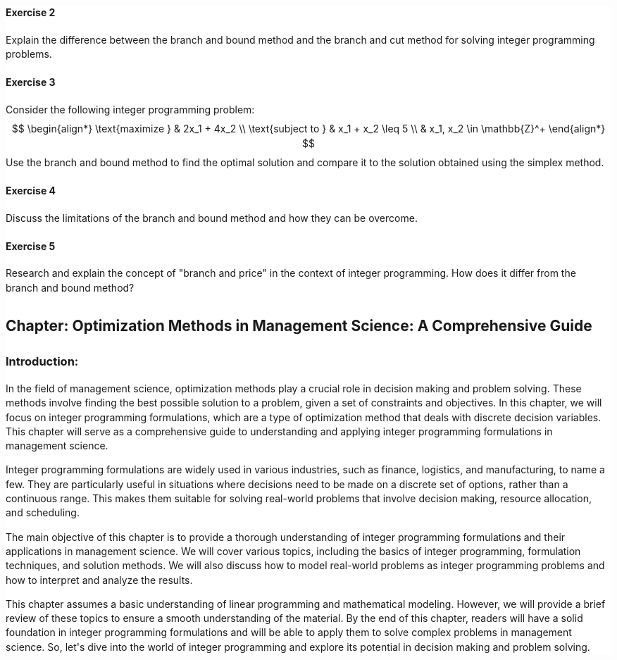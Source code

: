 #### Exercise 2
Explain the difference between the branch and bound method and the branch and cut method for solving integer programming problems.

#### Exercise 3
Consider the following integer programming problem:
$$
\begin{align*}
\text{maximize } & 2x_1 + 4x_2 \\
\text{subject to } & x_1 + x_2 \leq 5 \\
& x_1, x_2 \in \mathbb{Z}^+
\end{align*}
$$
Use the branch and bound method to find the optimal solution and compare it to the solution obtained using the simplex method.

#### Exercise 4
Discuss the limitations of the branch and bound method and how they can be overcome.

#### Exercise 5
Research and explain the concept of "branch and price" in the context of integer programming. How does it differ from the branch and bound method?


## Chapter: Optimization Methods in Management Science: A Comprehensive Guide

### Introduction:

In the field of management science, optimization methods play a crucial role in decision making and problem solving. These methods involve finding the best possible solution to a problem, given a set of constraints and objectives. In this chapter, we will focus on integer programming formulations, which are a type of optimization method that deals with discrete decision variables. This chapter will serve as a comprehensive guide to understanding and applying integer programming formulations in management science.

Integer programming formulations are widely used in various industries, such as finance, logistics, and manufacturing, to name a few. They are particularly useful in situations where decisions need to be made on a discrete set of options, rather than a continuous range. This makes them suitable for solving real-world problems that involve decision making, resource allocation, and scheduling.

The main objective of this chapter is to provide a thorough understanding of integer programming formulations and their applications in management science. We will cover various topics, including the basics of integer programming, formulation techniques, and solution methods. We will also discuss how to model real-world problems as integer programming problems and how to interpret and analyze the results.

This chapter assumes a basic understanding of linear programming and mathematical modeling. However, we will provide a brief review of these topics to ensure a smooth understanding of the material. By the end of this chapter, readers will have a solid foundation in integer programming formulations and will be able to apply them to solve complex problems in management science. So, let's dive into the world of integer programming and explore its potential in decision making and problem solving.
